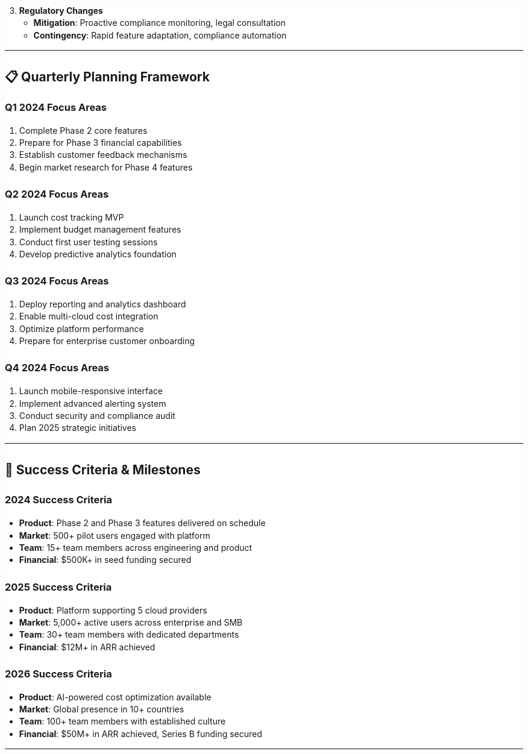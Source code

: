 3. **Regulatory Changes**
   - **Mitigation**: Proactive compliance monitoring, legal consultation
   - **Contingency**: Rapid feature adaptation, compliance automation

---

## 📋 Quarterly Planning Framework

### Q1 2024 Focus Areas
1. Complete Phase 2 core features
2. Prepare for Phase 3 financial capabilities
3. Establish customer feedback mechanisms
4. Begin market research for Phase 4 features

### Q2 2024 Focus Areas
1. Launch cost tracking MVP
2. Implement budget management features
3. Conduct first user testing sessions
4. Develop predictive analytics foundation

### Q3 2024 Focus Areas
1. Deploy reporting and analytics dashboard
2. Enable multi-cloud cost integration
3. Optimize platform performance
4. Prepare for enterprise customer onboarding

### Q4 2024 Focus Areas
1. Launch mobile-responsive interface
2. Implement advanced alerting system
3. Conduct security and compliance audit
4. Plan 2025 strategic initiatives

---

## 🎯 Success Criteria & Milestones

### 2024 Success Criteria
- **Product**: Phase 2 and Phase 3 features delivered on schedule
- **Market**: 500+ pilot users engaged with platform
- **Team**: 15+ team members across engineering and product
- **Financial**: $500K+ in seed funding secured

### 2025 Success Criteria
- **Product**: Platform supporting 5 cloud providers
- **Market**: 5,000+ active users across enterprise and SMB
- **Team**: 30+ team members with dedicated departments
- **Financial**: $12M+ in ARR achieved

### 2026 Success Criteria
- **Product**: AI-powered cost optimization available
- **Market**: Global presence in 10+ countries
- **Team**: 100+ team members with established culture
- **Financial**: $50M+ in ARR achieved, Series B funding secured

---
